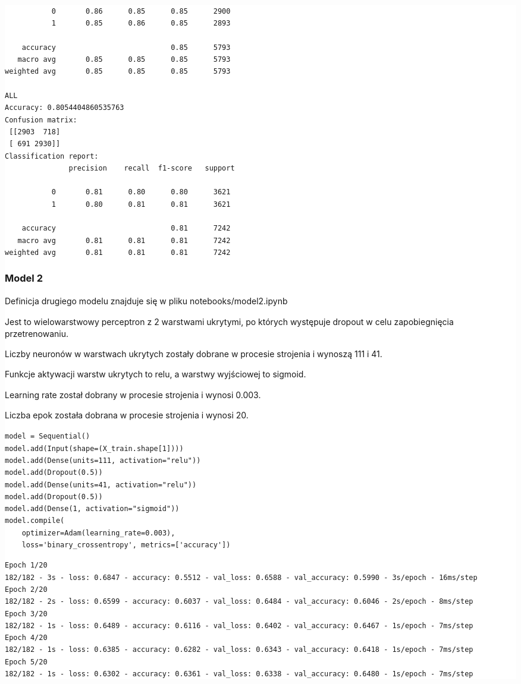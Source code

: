 ```
           0       0.86      0.85      0.85      2900
           1       0.85      0.86      0.85      2893

    accuracy                           0.85      5793
   macro avg       0.85      0.85      0.85      5793
weighted avg       0.85      0.85      0.85      5793

ALL
Accuracy: 0.8054404860535763
Confusion matrix:
 [[2903  718]
 [ 691 2930]]
Classification report:
               precision    recall  f1-score   support

           0       0.81      0.80      0.80      3621
           1       0.80      0.81      0.81      3621

    accuracy                           0.81      7242
   macro avg       0.81      0.81      0.81      7242
weighted avg       0.81      0.81      0.81      7242
```

### Model 2

Definicja drugiego modelu znajduje się w pliku notebooks/model2.ipynb

Jest to wielowarstwowy perceptron z 2 warstwami ukrytymi, po których występuje dropout w celu zapobiegnięcia przetrenowaniu.

Liczby neuronów w warstwach ukrytych zostały dobrane w procesie strojenia i wynoszą 111 i 41.

Funkcje aktywacji warstw ukrytych to relu, a warstwy wyjściowej to sigmoid.

Learning rate został dobrany w procesie strojenia i wynosi 0.003.

Liczba epok została dobrana w procesie strojenia i wynosi 20.

```
model = Sequential()
model.add(Input(shape=(X_train.shape[1])))
model.add(Dense(units=111, activation="relu"))
model.add(Dropout(0.5))
model.add(Dense(units=41, activation="relu"))
model.add(Dropout(0.5))
model.add(Dense(1, activation="sigmoid"))
model.compile(
    optimizer=Adam(learning_rate=0.003),
    loss='binary_crossentropy', metrics=['accuracy'])
```

```
Epoch 1/20
182/182 - 3s - loss: 0.6847 - accuracy: 0.5512 - val_loss: 0.6588 - val_accuracy: 0.5990 - 3s/epoch - 16ms/step
Epoch 2/20
182/182 - 2s - loss: 0.6599 - accuracy: 0.6037 - val_loss: 0.6484 - val_accuracy: 0.6046 - 2s/epoch - 8ms/step
Epoch 3/20
182/182 - 1s - loss: 0.6489 - accuracy: 0.6116 - val_loss: 0.6402 - val_accuracy: 0.6467 - 1s/epoch - 7ms/step
Epoch 4/20
182/182 - 1s - loss: 0.6385 - accuracy: 0.6282 - val_loss: 0.6343 - val_accuracy: 0.6418 - 1s/epoch - 7ms/step
Epoch 5/20
182/182 - 1s - loss: 0.6302 - accuracy: 0.6361 - val_loss: 0.6338 - val_accuracy: 0.6480 - 1s/epoch - 7ms/step
```